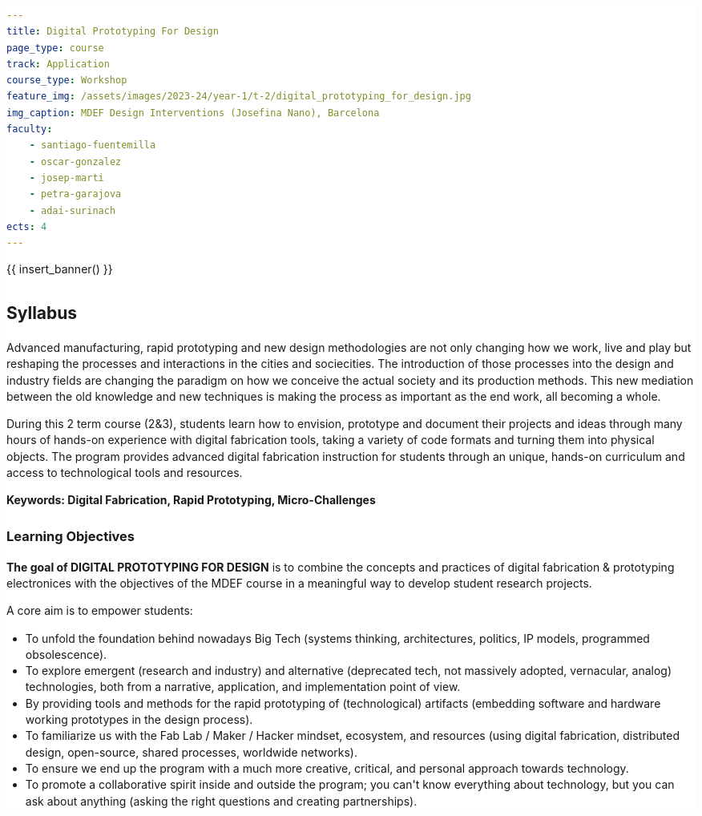 ```yaml
---
title: Digital Prototyping For Design
page_type: course
track: Application
course_type: Workshop
feature_img: /assets/images/2023-24/year-1/t-2/digital_prototyping_for_design.jpg
img_caption: MDEF Design Interventions (Josefina Nano), Barcelona
faculty:
    - santiago-fuentemilla
    - oscar-gonzalez
    - josep-marti
    - petra-garajova
    - adai-surinach
ects: 4
---
```


{{ insert_banner() }}

## Syllabus

Advanced manufacturing, rapid prototyping and new design methodologies are not only changing how we work, live and play but reshaping the processes and interactions in the cities and sociecities. The introduction of those processes into the design and industry fields are changing the paradigm on how we conceive the actual society and its production methods. This new mediation between the old knowledge and new techniques is making the process as important as the end work, all becoming a whole.

During this 2 term course (2&3), students learn how to envision, prototype and document their projects and ideas through many hours of hands-on experience with digital fabrication tools, taking a variety of code formats and turning them into physical objects. The program provides advanced digital fabrication instruction for students through an unique, hands-on curriculum and access to technological tools and resources.

**Keywords: Digital Fabrication, Rapid Prototyping, Micro-Challenges**

### Learning Objectives

**The goal of DIGITAL PROTOTYPING FOR DESIGN** is to combine the concepts and practices of digital fabrication & prototyping electronices with the objectives of the MDEF course in a meaningful way to develop student research projects.

A core aim is to empower students:
- To unfold the foundation behind nowadays Big Tech (systems thinking, architectures, politics, IP models, programmed obsolescence).
- To explore emergent (research and industry) and alternative (deprecated tech, not massively adopted, vernacular, analog) technologies, both from a narrative, application, and implementation point of view.
- By providing tools and methods for the rapid prototyping of (technological) artifacts (embedding software and hardware working prototypes in the design process).
- To familiarize us with the Fab Lab / Maker / Hacker mindset, ecosystem, and resources (using digital fabrication, distributed design, open-source, shared processes, worldwide networks).
- To ensure we end up the program with a much more creative, critical, and personal approach towards technology.
- To promote a collaborative spirit inside and outside the program; you can't know everything about technology, but you can ask about anything (asking the right questions and creating partnerships).
